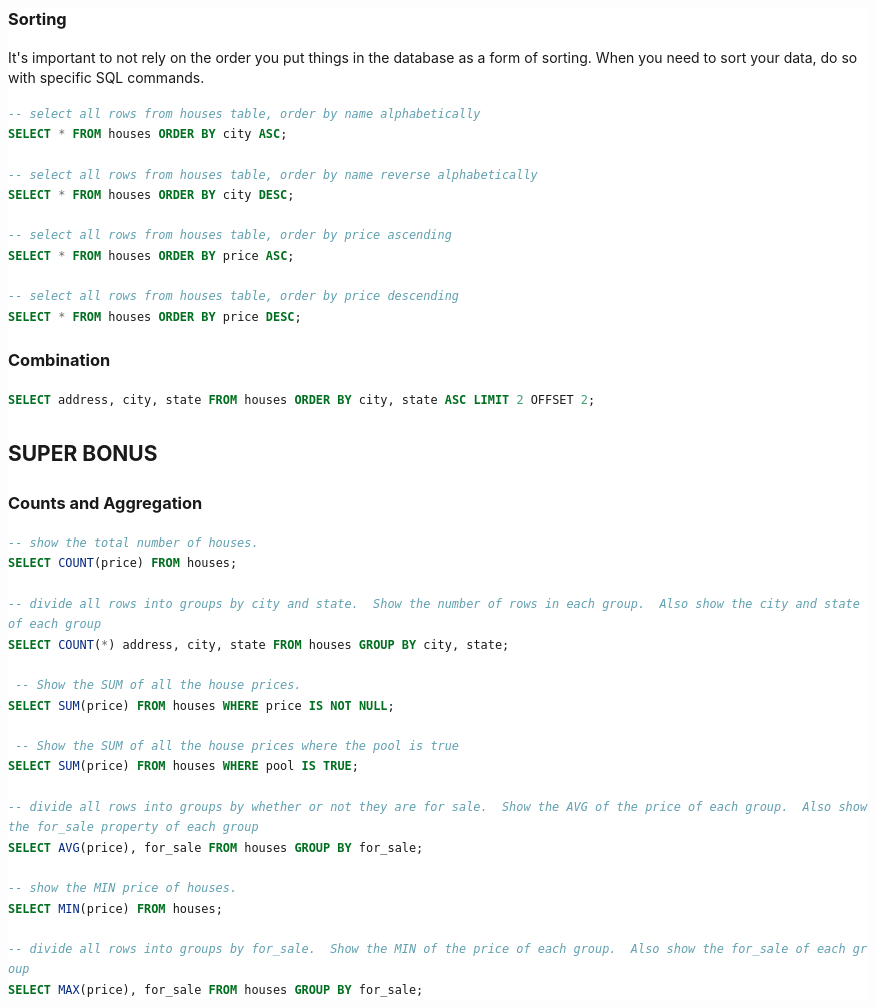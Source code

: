 ### Sorting

It's important to not rely on the order you put things in the database as a form of sorting. When you need to sort your data, do so with specific SQL commands.

```sql
-- select all rows from houses table, order by name alphabetically
SELECT * FROM houses ORDER BY city ASC;

-- select all rows from houses table, order by name reverse alphabetically
SELECT * FROM houses ORDER BY city DESC;

-- select all rows from houses table, order by price ascending
SELECT * FROM houses ORDER BY price ASC;

-- select all rows from houses table, order by price descending
SELECT * FROM houses ORDER BY price DESC;
```

### Combination

```SQL
SELECT address, city, state FROM houses ORDER BY city, state ASC LIMIT 2 OFFSET 2;
```

## SUPER BONUS

### Counts and Aggregation

```sql
-- show the total number of houses.
SELECT COUNT(price) FROM houses;

-- divide all rows into groups by city and state.  Show the number of rows in each group.  Also show the city and state of each group
SELECT COUNT(*) address, city, state FROM houses GROUP BY city, state;

 -- Show the SUM of all the house prices.
SELECT SUM(price) FROM houses WHERE price IS NOT NULL;

 -- Show the SUM of all the house prices where the pool is true
SELECT SUM(price) FROM houses WHERE pool IS TRUE;

-- divide all rows into groups by whether or not they are for sale.  Show the AVG of the price of each group.  Also show the for_sale property of each group
SELECT AVG(price), for_sale FROM houses GROUP BY for_sale;

-- show the MIN price of houses.
SELECT MIN(price) FROM houses;

-- divide all rows into groups by for_sale.  Show the MIN of the price of each group.  Also show the for_sale of each group
SELECT MAX(price), for_sale FROM houses GROUP BY for_sale;

```
